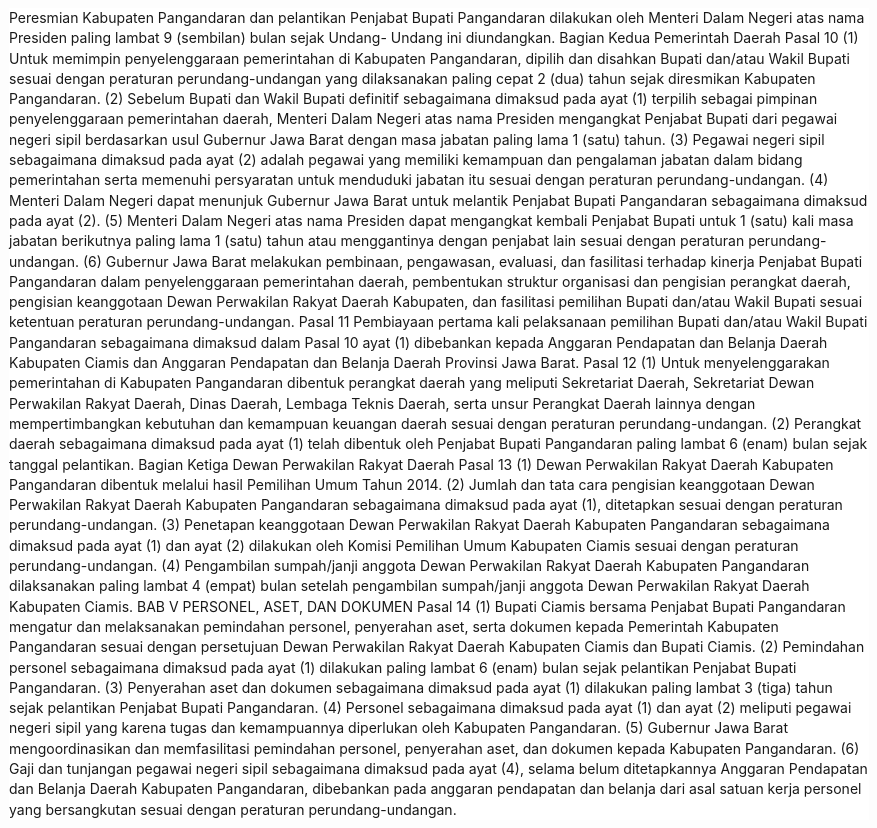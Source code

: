 Peresmian Kabupaten Pangandaran dan pelantikan Penjabat Bupati Pangandaran dilakukan oleh Menteri Dalam Negeri atas nama Presiden paling lambat 9 (sembilan) bulan sejak Undang- Undang ini diundangkan.
Bagian Kedua Pemerintah Daerah
Pasal 10
(1) Untuk memimpin penyelenggaraan pemerintahan di Kabupaten Pangandaran, dipilih dan disahkan Bupati dan/atau Wakil Bupati sesuai dengan peraturan perundang-undangan yang dilaksanakan paling cepat 2 (dua) tahun sejak diresmikan Kabupaten Pangandaran.
(2) Sebelum Bupati dan Wakil Bupati definitif sebagaimana dimaksud pada ayat (1) terpilih sebagai pimpinan penyelenggaraan pemerintahan daerah, Menteri Dalam Negeri atas nama Presiden mengangkat Penjabat Bupati dari pegawai negeri sipil berdasarkan usul Gubernur Jawa Barat dengan masa jabatan paling lama 1 (satu) tahun.
(3) Pegawai negeri sipil sebagaimana dimaksud pada ayat (2) adalah pegawai yang memiliki kemampuan dan pengalaman jabatan dalam bidang pemerintahan serta memenuhi persyaratan untuk menduduki jabatan itu sesuai dengan peraturan perundang-undangan.
(4) Menteri Dalam Negeri dapat menunjuk Gubernur Jawa Barat untuk melantik Penjabat Bupati Pangandaran sebagaimana dimaksud pada ayat (2).
(5) Menteri Dalam Negeri atas nama Presiden dapat mengangkat kembali Penjabat Bupati untuk 1 (satu) kali masa jabatan berikutnya paling lama 1 (satu) tahun atau menggantinya dengan penjabat lain sesuai dengan peraturan perundang-undangan.
(6) Gubernur Jawa Barat melakukan pembinaan, pengawasan, evaluasi, dan fasilitasi terhadap kinerja Penjabat Bupati Pangandaran dalam penyelenggaraan pemerintahan daerah, pembentukan struktur organisasi dan pengisian perangkat daerah, pengisian keanggotaan Dewan Perwakilan Rakyat Daerah Kabupaten, dan fasilitasi pemilihan Bupati dan/atau Wakil Bupati sesuai ketentuan peraturan perundang-undangan.
Pasal 11
Pembiayaan pertama kali pelaksanaan pemilihan Bupati dan/atau Wakil Bupati Pangandaran sebagaimana dimaksud dalam Pasal 10 ayat (1) dibebankan kepada Anggaran Pendapatan dan Belanja Daerah Kabupaten Ciamis dan Anggaran Pendapatan dan Belanja Daerah Provinsi Jawa Barat.
Pasal 12
(1) Untuk menyelenggarakan pemerintahan di Kabupaten Pangandaran dibentuk perangkat daerah yang meliputi Sekretariat Daerah, Sekretariat Dewan Perwakilan Rakyat Daerah, Dinas Daerah, Lembaga Teknis Daerah, serta unsur Perangkat Daerah lainnya dengan mempertimbangkan kebutuhan dan kemampuan keuangan daerah sesuai dengan peraturan perundang-undangan.
(2) Perangkat daerah sebagaimana dimaksud pada ayat (1) telah dibentuk oleh Penjabat Bupati Pangandaran paling lambat 6 (enam) bulan sejak tanggal pelantikan.
Bagian Ketiga Dewan Perwakilan Rakyat Daerah
Pasal 13
(1) Dewan Perwakilan Rakyat Daerah Kabupaten Pangandaran dibentuk melalui hasil Pemilihan Umum Tahun 2014.
(2) Jumlah dan tata cara pengisian keanggotaan Dewan Perwakilan Rakyat Daerah Kabupaten Pangandaran sebagaimana dimaksud pada ayat (1), ditetapkan sesuai dengan peraturan perundang-undangan.
(3) Penetapan keanggotaan Dewan Perwakilan Rakyat Daerah Kabupaten Pangandaran sebagaimana dimaksud pada ayat (1) dan ayat (2) dilakukan oleh Komisi Pemilihan Umum Kabupaten Ciamis sesuai dengan peraturan perundang-undangan.
(4) Pengambilan sumpah/janji anggota Dewan Perwakilan Rakyat Daerah Kabupaten Pangandaran dilaksanakan paling lambat 4 (empat) bulan setelah pengambilan sumpah/janji anggota Dewan Perwakilan Rakyat Daerah Kabupaten Ciamis.
BAB V PERSONEL, ASET, DAN DOKUMEN
Pasal 14
(1) Bupati Ciamis bersama Penjabat Bupati Pangandaran mengatur dan melaksanakan pemindahan personel, penyerahan aset, serta dokumen kepada Pemerintah Kabupaten Pangandaran sesuai dengan persetujuan Dewan Perwakilan Rakyat Daerah Kabupaten Ciamis dan Bupati Ciamis.
(2) Pemindahan personel sebagaimana dimaksud pada ayat (1) dilakukan paling lambat 6 (enam) bulan sejak pelantikan Penjabat Bupati Pangandaran.
(3) Penyerahan aset dan dokumen sebagaimana dimaksud pada ayat (1) dilakukan paling lambat 3 (tiga) tahun sejak pelantikan Penjabat Bupati Pangandaran.
(4) Personel sebagaimana dimaksud pada ayat (1) dan ayat (2) meliputi pegawai negeri sipil yang karena tugas dan kemampuannya diperlukan oleh Kabupaten Pangandaran.
(5) Gubernur Jawa Barat mengoordinasikan dan memfasilitasi pemindahan personel, penyerahan aset, dan dokumen kepada Kabupaten Pangandaran.
(6) Gaji dan tunjangan pegawai negeri sipil sebagaimana dimaksud pada ayat (4), selama belum ditetapkannya Anggaran Pendapatan dan Belanja Daerah Kabupaten Pangandaran, dibebankan pada anggaran pendapatan dan belanja dari asal satuan kerja personel yang bersangkutan sesuai dengan peraturan perundang-undangan.